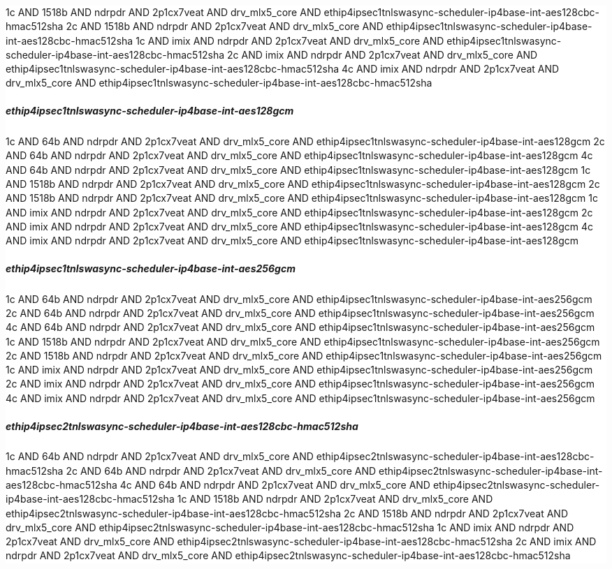 1c AND 1518b AND ndrpdr AND 2p1cx7veat AND drv_mlx5_core AND ethip4ipsec1tnlswasync-scheduler-ip4base-int-aes128cbc-hmac512sha
2c AND 1518b AND ndrpdr AND 2p1cx7veat AND drv_mlx5_core AND ethip4ipsec1tnlswasync-scheduler-ip4base-int-aes128cbc-hmac512sha
1c AND imix AND ndrpdr AND 2p1cx7veat AND drv_mlx5_core AND ethip4ipsec1tnlswasync-scheduler-ip4base-int-aes128cbc-hmac512sha
2c AND imix AND ndrpdr AND 2p1cx7veat AND drv_mlx5_core AND ethip4ipsec1tnlswasync-scheduler-ip4base-int-aes128cbc-hmac512sha
4c AND imix AND ndrpdr AND 2p1cx7veat AND drv_mlx5_core AND ethip4ipsec1tnlswasync-scheduler-ip4base-int-aes128cbc-hmac512sha
##### ethip4ipsec1tnlswasync-scheduler-ip4base-int-aes128gcm
1c AND 64b AND ndrpdr AND 2p1cx7veat AND drv_mlx5_core AND ethip4ipsec1tnlswasync-scheduler-ip4base-int-aes128gcm
2c AND 64b AND ndrpdr AND 2p1cx7veat AND drv_mlx5_core AND ethip4ipsec1tnlswasync-scheduler-ip4base-int-aes128gcm
4c AND 64b AND ndrpdr AND 2p1cx7veat AND drv_mlx5_core AND ethip4ipsec1tnlswasync-scheduler-ip4base-int-aes128gcm
1c AND 1518b AND ndrpdr AND 2p1cx7veat AND drv_mlx5_core AND ethip4ipsec1tnlswasync-scheduler-ip4base-int-aes128gcm
2c AND 1518b AND ndrpdr AND 2p1cx7veat AND drv_mlx5_core AND ethip4ipsec1tnlswasync-scheduler-ip4base-int-aes128gcm
1c AND imix AND ndrpdr AND 2p1cx7veat AND drv_mlx5_core AND ethip4ipsec1tnlswasync-scheduler-ip4base-int-aes128gcm
2c AND imix AND ndrpdr AND 2p1cx7veat AND drv_mlx5_core AND ethip4ipsec1tnlswasync-scheduler-ip4base-int-aes128gcm
4c AND imix AND ndrpdr AND 2p1cx7veat AND drv_mlx5_core AND ethip4ipsec1tnlswasync-scheduler-ip4base-int-aes128gcm
##### ethip4ipsec1tnlswasync-scheduler-ip4base-int-aes256gcm
1c AND 64b AND ndrpdr AND 2p1cx7veat AND drv_mlx5_core AND ethip4ipsec1tnlswasync-scheduler-ip4base-int-aes256gcm
2c AND 64b AND ndrpdr AND 2p1cx7veat AND drv_mlx5_core AND ethip4ipsec1tnlswasync-scheduler-ip4base-int-aes256gcm
4c AND 64b AND ndrpdr AND 2p1cx7veat AND drv_mlx5_core AND ethip4ipsec1tnlswasync-scheduler-ip4base-int-aes256gcm
1c AND 1518b AND ndrpdr AND 2p1cx7veat AND drv_mlx5_core AND ethip4ipsec1tnlswasync-scheduler-ip4base-int-aes256gcm
2c AND 1518b AND ndrpdr AND 2p1cx7veat AND drv_mlx5_core AND ethip4ipsec1tnlswasync-scheduler-ip4base-int-aes256gcm
1c AND imix AND ndrpdr AND 2p1cx7veat AND drv_mlx5_core AND ethip4ipsec1tnlswasync-scheduler-ip4base-int-aes256gcm
2c AND imix AND ndrpdr AND 2p1cx7veat AND drv_mlx5_core AND ethip4ipsec1tnlswasync-scheduler-ip4base-int-aes256gcm
4c AND imix AND ndrpdr AND 2p1cx7veat AND drv_mlx5_core AND ethip4ipsec1tnlswasync-scheduler-ip4base-int-aes256gcm
##### ethip4ipsec2tnlswasync-scheduler-ip4base-int-aes128cbc-hmac512sha
1c AND 64b AND ndrpdr AND 2p1cx7veat AND drv_mlx5_core AND ethip4ipsec2tnlswasync-scheduler-ip4base-int-aes128cbc-hmac512sha
2c AND 64b AND ndrpdr AND 2p1cx7veat AND drv_mlx5_core AND ethip4ipsec2tnlswasync-scheduler-ip4base-int-aes128cbc-hmac512sha
4c AND 64b AND ndrpdr AND 2p1cx7veat AND drv_mlx5_core AND ethip4ipsec2tnlswasync-scheduler-ip4base-int-aes128cbc-hmac512sha
1c AND 1518b AND ndrpdr AND 2p1cx7veat AND drv_mlx5_core AND ethip4ipsec2tnlswasync-scheduler-ip4base-int-aes128cbc-hmac512sha
2c AND 1518b AND ndrpdr AND 2p1cx7veat AND drv_mlx5_core AND ethip4ipsec2tnlswasync-scheduler-ip4base-int-aes128cbc-hmac512sha
1c AND imix AND ndrpdr AND 2p1cx7veat AND drv_mlx5_core AND ethip4ipsec2tnlswasync-scheduler-ip4base-int-aes128cbc-hmac512sha
2c AND imix AND ndrpdr AND 2p1cx7veat AND drv_mlx5_core AND ethip4ipsec2tnlswasync-scheduler-ip4base-int-aes128cbc-hmac512sha